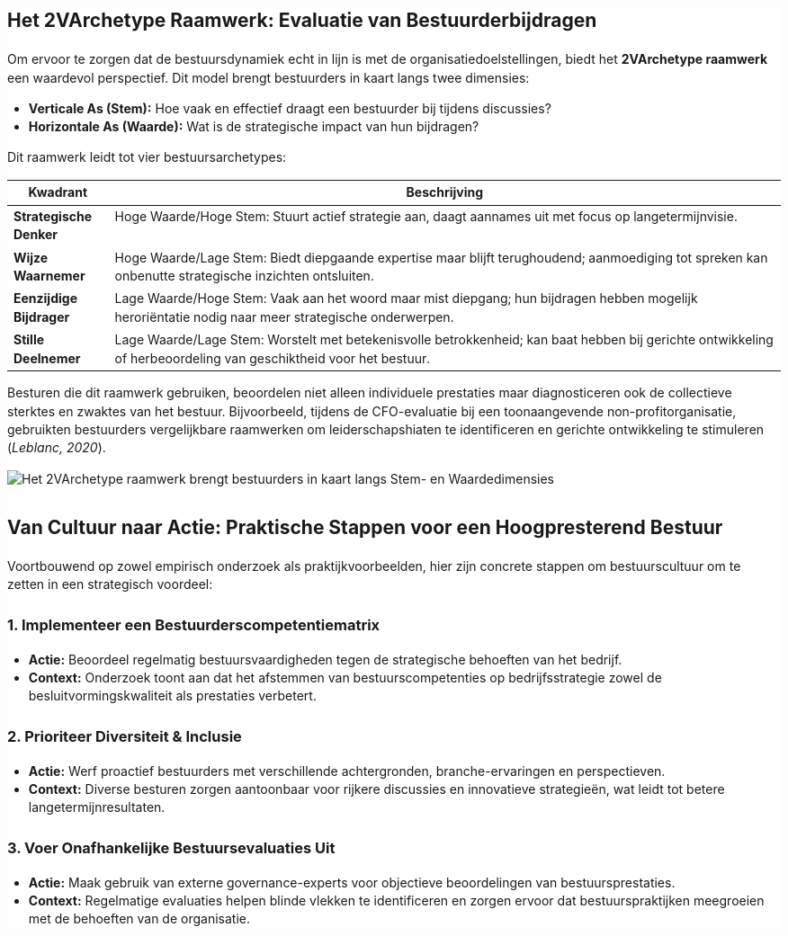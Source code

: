 ## Het 2VArchetype Raamwerk: Evaluatie van Bestuurderbijdragen

Om ervoor te zorgen dat de bestuursdynamiek echt in lijn is met de organisatiedoelstellingen, biedt het **2VArchetype raamwerk** een waardevol perspectief. Dit model brengt bestuurders in kaart langs twee dimensies:

- **Verticale As (Stem):** Hoe vaak en effectief draagt een bestuurder bij tijdens discussies?
- **Horizontale As (Waarde):** Wat is de strategische impact van hun bijdragen?

Dit raamwerk leidt tot vier bestuursarchetypes:

| **Kwadrant**                | **Beschrijving**                                                                                                                                                   |
|-----------------------------|--------------------------------------------------------------------------------------------------------------------------------------------------------------------|
| **Strategische Denker**     | Hoge Waarde/Hoge Stem: Stuurt actief strategie aan, daagt aannames uit met focus op langetermijnvisie.                                                            |
| **Wijze Waarnemer**         | Hoge Waarde/Lage Stem: Biedt diepgaande expertise maar blijft terughoudend; aanmoediging tot spreken kan onbenutte strategische inzichten ontsluiten.            |
| **Eenzijdige Bijdrager**    | Lage Waarde/Hoge Stem: Vaak aan het woord maar mist diepgang; hun bijdragen hebben mogelijk heroriëntatie nodig naar meer strategische onderwerpen.               |
| **Stille Deelnemer**        | Lage Waarde/Lage Stem: Worstelt met betekenisvolle betrokkenheid; kan baat hebben bij gerichte ontwikkeling of herbeoordeling van geschiktheid voor het bestuur. |

Besturen die dit raamwerk gebruiken, beoordelen niet alleen individuele prestaties maar diagnosticeren ook de collectieve sterktes en zwaktes van het bestuur. Bijvoorbeeld, tijdens de CFO-evaluatie bij een toonaangevende non-profitorganisatie, gebruikten bestuurders vergelijkbare raamwerken om leiderschapshiaten te identificeren en gerichte ontwikkeling te stimuleren (*Leblanc, 2020*).

![Het 2VArchetype raamwerk brengt bestuurders in kaart langs Stem- en Waardedimensies](/blog-en-varchetype.png)

## Van Cultuur naar Actie: Praktische Stappen voor een Hoogpresterend Bestuur

Voortbouwend op zowel empirisch onderzoek als praktijkvoorbeelden, hier zijn concrete stappen om bestuurscultuur om te zetten in een strategisch voordeel:

### 1. Implementeer een Bestuurderscompetentiematrix
- **Actie:** Beoordeel regelmatig bestuursvaardigheden tegen de strategische behoeften van het bedrijf.
- **Context:** Onderzoek toont aan dat het afstemmen van bestuurscompetenties op bedrijfsstrategie zowel de besluitvormingskwaliteit als prestaties verbetert.

### 2. Prioriteer Diversiteit & Inclusie
- **Actie:** Werf proactief bestuurders met verschillende achtergronden, branche-ervaringen en perspectieven.
- **Context:** Diverse besturen zorgen aantoonbaar voor rijkere discussies en innovatieve strategieën, wat leidt tot betere langetermijnresultaten.

### 3. Voer Onafhankelijke Bestuursevaluaties Uit
- **Actie:** Maak gebruik van externe governance-experts voor objectieve beoordelingen van bestuursprestaties.
- **Context:** Regelmatige evaluaties helpen blinde vlekken te identificeren en zorgen ervoor dat bestuurspraktijken meegroeien met de behoeften van de organisatie.
